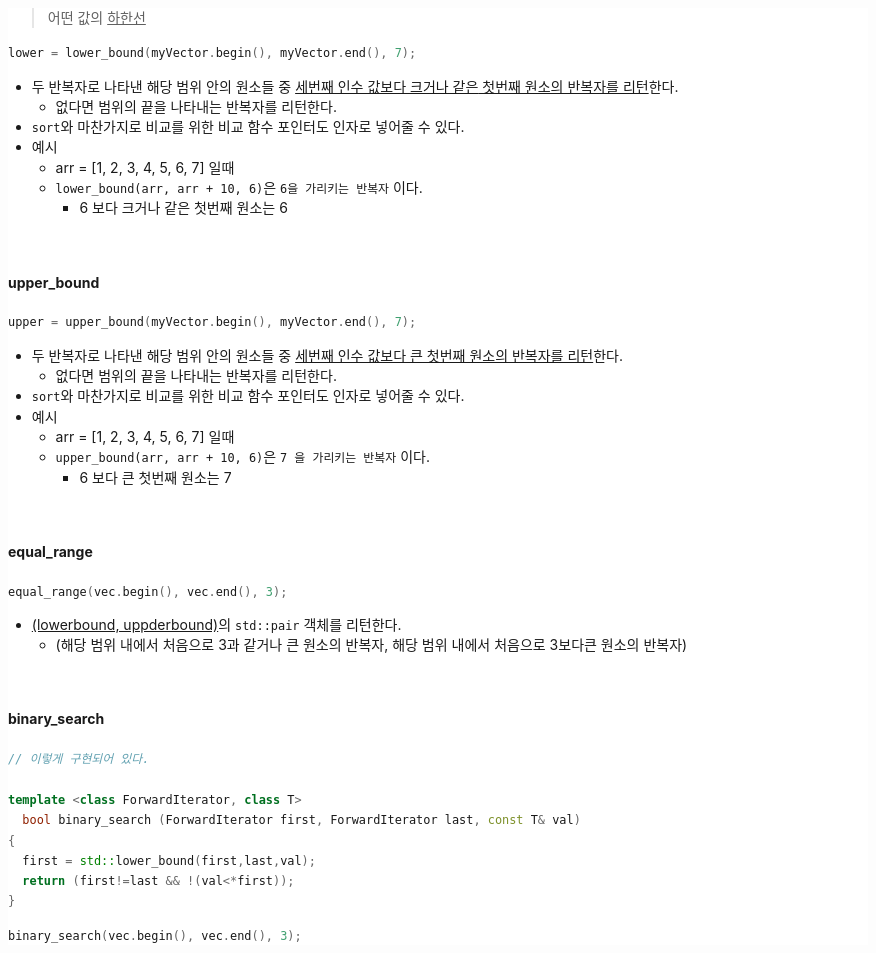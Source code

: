 > 어떤 값의 <u>하한선</u>

```cpp
lower = lower_bound(myVector.begin(), myVector.end(), 7);
```

- 두 반복자로 나타낸 해당 범위 안의 원소들 중 <u>세번째 인수 값보다 <u>크거나 같은</u> 첫번째 원소의 반복자를 리턴</u>한다.
  - 없다면 범위의 끝을 나타내는 반복자를 리턴한다. 
- `sort`와 마찬가지로 비교를 위한 비교 함수 포인터도 인자로 넣어줄 수 있다.
- 예시
  - arr = [1, 2, 3, 4, 5, 6, 7] 일때
  - `lower_bound(arr, arr + 10, 6)`은 `6을 가리키는 반복자` 이다.
    - 6 보다 크거나 같은 첫번째 원소는 6

<br>

#### upper_bound 

```cpp
upper = upper_bound(myVector.begin(), myVector.end(), 7);
```

- 두 반복자로 나타낸 해당 범위 안의 원소들 중 <u>세번째 인수 값보다 <u>큰</u> 첫번째 원소의 반복자를 리턴</u>한다.
  - 없다면 범위의 끝을 나타내는 반복자를 리턴한다. 
- `sort`와 마찬가지로 비교를 위한 비교 함수 포인터도 인자로 넣어줄 수 있다.
- 예시
  - arr = [1, 2, 3, 4, 5, 6, 7] 일때
  - `upper_bound(arr, arr + 10, 6)`은 `7 을 가리키는 반복자` 이다.
    - 6 보다 큰 첫번째 원소는 7

<br>

#### equal_range 

```cpp
equal_range(vec.begin(), vec.end(), 3);
```
- <u>(lowerbound, uppderbound)</u>의 `std::pair` 객체를 리턴한다. 
  - (해당 범위 내에서 처음으로 3과 같거나 큰 원소의 반복자, 해당 범위 내에서 처음으로 3보다큰 원소의 반복자)

<br>

#### binary_search 

```cpp
// 이렇게 구현되어 있다.

template <class ForwardIterator, class T>
  bool binary_search (ForwardIterator first, ForwardIterator last, const T& val)
{
  first = std::lower_bound(first,last,val);
  return (first!=last && !(val<*first));
}
```
```cpp
binary_search(vec.begin(), vec.end(), 3);
```
